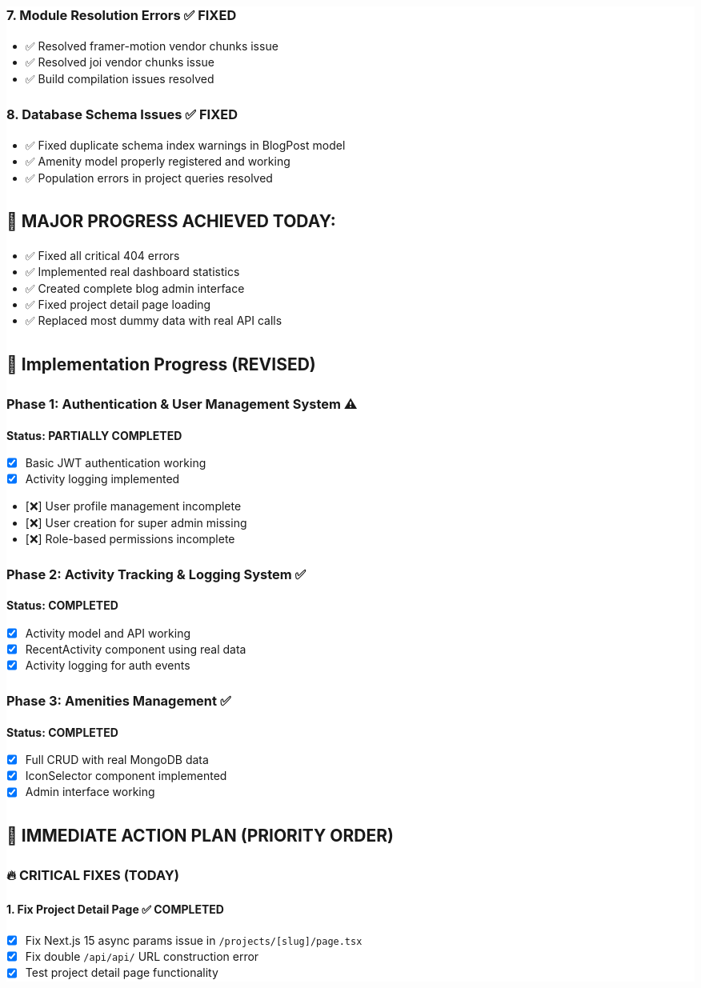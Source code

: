 ### 7. Module Resolution Errors ✅ **FIXED**
- ✅ Resolved framer-motion vendor chunks issue
- ✅ Resolved joi vendor chunks issue
- ✅ Build compilation issues resolved

### 8. Database Schema Issues ✅ **FIXED**
- ✅ Fixed duplicate schema index warnings in BlogPost model
- ✅ Amenity model properly registered and working
- ✅ Population errors in project queries resolved

## 🎉 **MAJOR PROGRESS ACHIEVED TODAY:**
- ✅ Fixed all critical 404 errors
- ✅ Implemented real dashboard statistics
- ✅ Created complete blog admin interface
- ✅ Fixed project detail page loading
- ✅ Replaced most dummy data with real API calls

## 🔄 Implementation Progress (REVISED)

### Phase 1: Authentication & User Management System ⚠️
**Status: PARTIALLY COMPLETED**
- [x] Basic JWT authentication working
- [x] Activity logging implemented
- [❌] User profile management incomplete
- [❌] User creation for super admin missing
- [❌] Role-based permissions incomplete

### Phase 2: Activity Tracking & Logging System ✅
**Status: COMPLETED**
- [x] Activity model and API working
- [x] RecentActivity component using real data
- [x] Activity logging for auth events

### Phase 3: Amenities Management ✅
**Status: COMPLETED**
- [x] Full CRUD with real MongoDB data
- [x] IconSelector component implemented
- [x] Admin interface working

## 🚀 **IMMEDIATE ACTION PLAN (PRIORITY ORDER)**

### 🔥 **CRITICAL FIXES (TODAY)**

#### 1. Fix Project Detail Page ✅ **COMPLETED**
- [x] Fix Next.js 15 async params issue in `/projects/[slug]/page.tsx`
- [x] Fix double `/api/api/` URL construction error
- [x] Test project detail page functionality
